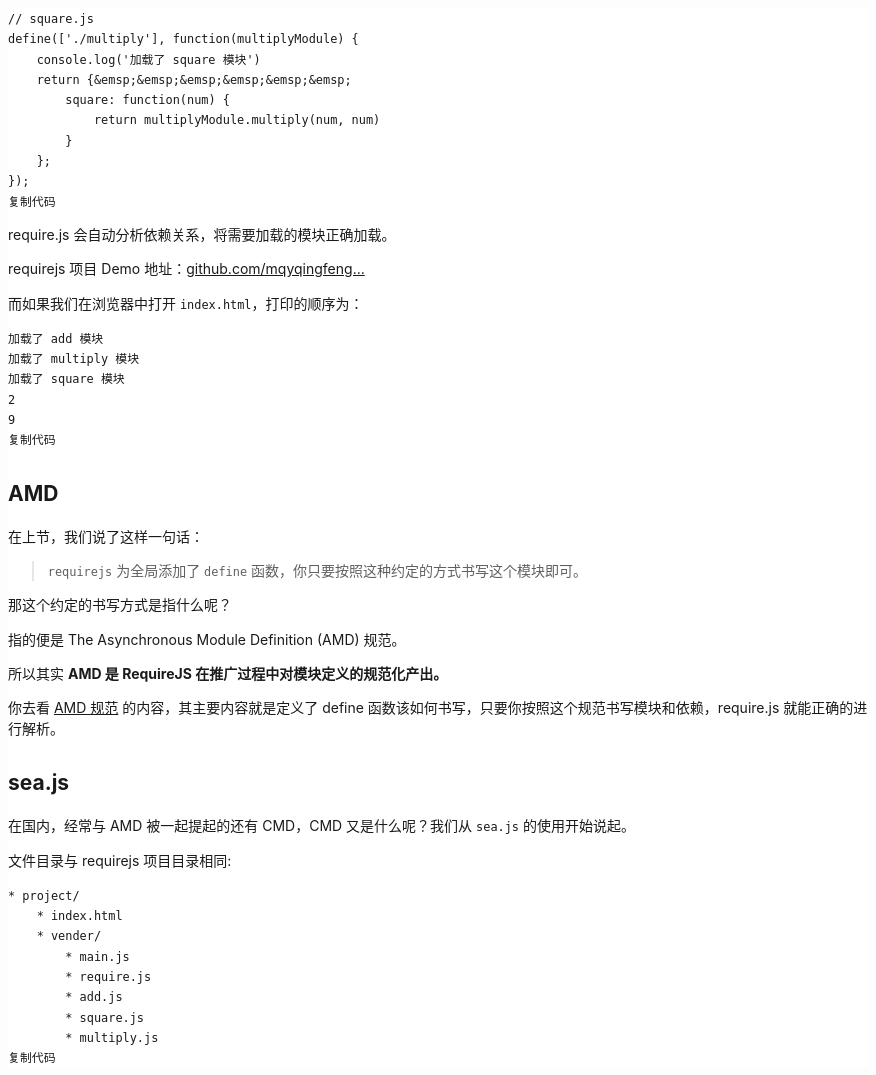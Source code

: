 ```
// square.js
define(['./multiply'], function(multiplyModule) {
    console.log('加载了 square 模块')
    return {&emsp;&emsp;&emsp;&emsp;&emsp;&emsp;
        square: function(num) {
            return multiplyModule.multiply(num, num)
        }
    };
});
复制代码
```

require.js 会自动分析依赖关系，将需要加载的模块正确加载。

requirejs 项目 Demo 地址：[github.com/mqyqingfeng…](https://github.com/mqyqingfeng/Blog/tree/master/demos/ES6/module/requirejs)

而如果我们在浏览器中打开 `index.html`，打印的顺序为：

```
加载了 add 模块
加载了 multiply 模块
加载了 square 模块
2
9
复制代码
```

## AMD

在上节，我们说了这样一句话：

> `requirejs` 为全局添加了 `define` 函数，你只要按照这种约定的方式书写这个模块即可。

那这个约定的书写方式是指什么呢？

指的便是 The Asynchronous Module Definition (AMD) 规范。

所以其实 **AMD 是 RequireJS 在推广过程中对模块定义的规范化产出。**

你去看 [AMD 规范](https://github.com/amdjs/amdjs-api/wiki/AMD-(中文版)) 的内容，其主要内容就是定义了 define 函数该如何书写，只要你按照这个规范书写模块和依赖，require.js 就能正确的进行解析。

## sea.js

在国内，经常与 AMD 被一起提起的还有 CMD，CMD 又是什么呢？我们从 `sea.js` 的使用开始说起。

文件目录与 requirejs 项目目录相同:

```
* project/
    * index.html
    * vender/
        * main.js
        * require.js
        * add.js
        * square.js
        * multiply.js
复制代码
```
